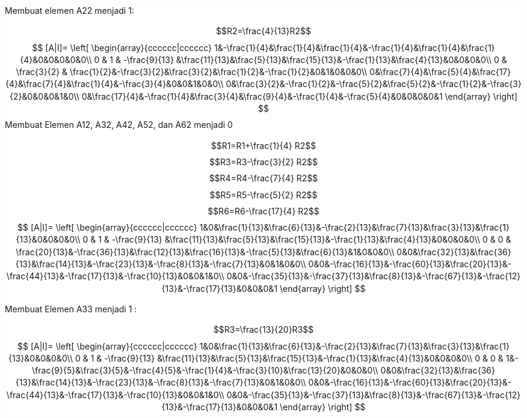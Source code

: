 Membuat elemen A22 menjadi 1:

$$R2=\frac{4}{13}R2$$
$$
[A|I]=
\left[
\begin{array}{cccccc|cccccc}
1&-\frac{1}{4}&\frac{1}{4}&\frac{1}{4}&-\frac{1}{4}&\frac{1}{4}&\frac{1}{4}&0&0&0&0&0\\
0 & 1 & -\frac{9}{13} &\frac{11}{13}&\frac{5}{13}&\frac{15}{13}&-\frac{1}{13}&\frac{4}{13}&0&0&0&0\\
0 & \frac{3}{2} & \frac{1}{2}&-\frac{3}{2}&\frac{3}{2}&\frac{1}{2}&-\frac{1}{2}&0&1&0&0&0\\
0&\frac{7}{4}&\frac{5}{4}&\frac{17}{4}&\frac{7}{4}&\frac{1}{4}&-\frac{3}{4}&0&0&1&0&0\\
0&\frac{3}{2}&-\frac{1}{2}&-\frac{5}{2}&\frac{5}{2}&-\frac{1}{2}&-\frac{3}{2}&0&0&0&1&0\\
0&\frac{17}{4}&-\frac{1}{4}&\frac{3}{4}&\frac{9}{4}&-\frac{1}{4}&-\frac{5}{4}&0&0&0&0&1
\end{array}
\right]
$$
Membuat Elemen A12, A32, A42, A52, dan A62 menjadi 0

$$R1=R1+\frac{1}{4} R2$$
$$R3=R3-\frac{3}{2} R2$$
$$R4=R4-\frac{7}{4} R2$$
$$R5=R5-\frac{5}{2} R2$$
$$R6=R6-\frac{17}{4} R2$$
$$
[A|I]=
\left[
\begin{array}{cccccc|cccccc}
1&0&\frac{1}{13}&\frac{6}{13}&-\frac{2}{13}&\frac{7}{13}&\frac{3}{13}&\frac{1}{13}&0&0&0&0\\
0 & 1 & -\frac{9}{13} &\frac{11}{13}&\frac{5}{13}&\frac{15}{13}&-\frac{1}{13}&\frac{4}{13}&0&0&0&0\\
0 & 0 & \frac{20}{13}&-\frac{36}{13}&\frac{12}{13}&\frac{16}{13}&-\frac{5}{13}&\frac{6}{13}&1&0&0&0\\
0&0&\frac{32}{13}&\frac{36}{13}&\frac{14}{13}&-\frac{23}{13}&-\frac{8}{13}&-\frac{7}{13}&0&1&0&0\\
0&0&-\frac{16}{13}&-\frac{60}{13}&\frac{20}{13}&-\frac{44}{13}&-\frac{17}{13}&-\frac{10}{13}&0&0&1&0\\
0&0&-\frac{35}{13}&-\frac{37}{13}&\frac{8}{13}&-\frac{67}{13}&-\frac{12}{13}&-\frac{17}{13}&0&0&0&1
\end{array}
\right]
$$

Membuat Elemen A33 menjadi 1 :

$$R3=\frac{13}{20}R3$$
$$
[A|I]=
\left[
\begin{array}{cccccc|cccccc}
1&0&\frac{1}{13}&\frac{6}{13}&-\frac{2}{13}&\frac{7}{13}&\frac{3}{13}&\frac{1}{13}&0&0&0&0\\
0 & 1 & -\frac{9}{13} &\frac{11}{13}&\frac{5}{13}&\frac{15}{13}&-\frac{1}{13}&\frac{4}{13}&0&0&0&0\\
0 & 0 & 1&-\frac{9}{5}&\frac{3}{5}&-\frac{4}{5}&-\frac{1}{4}&-\frac{3}{10}&\frac{13}{20}&0&0&0\\
0&0&\frac{32}{13}&\frac{36}{13}&\frac{14}{13}&-\frac{23}{13}&-\frac{8}{13}&-\frac{7}{13}&0&1&0&0\\
0&0&-\frac{16}{13}&-\frac{60}{13}&\frac{20}{13}&-\frac{44}{13}&-\frac{17}{13}&-\frac{10}{13}&0&0&1&0\\
0&0&-\frac{35}{13}&-\frac{37}{13}&\frac{8}{13}&-\frac{67}{13}&-\frac{12}{13}&-\frac{17}{13}&0&0&0&1
\end{array}
\right]
$$
